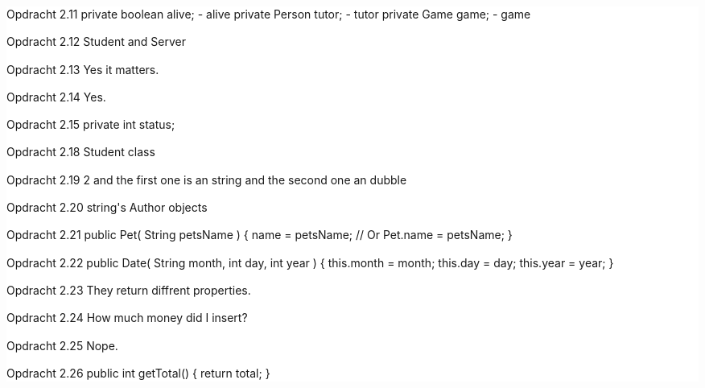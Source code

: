 Opdracht 2.11
private boolean alive; - alive
private Person tutor; - tutor
private Game game; - game

Opdracht 2.12
Student and Server

Opdracht 2.13
Yes it matters.

Opdracht 2.14
Yes.

Opdracht 2.15
private int status;

Opdracht 2.18
Student class

Opdracht 2.19
2 and the first one is an string and the second one an dubble

Opdracht 2.20
string's
Author objects

Opdracht 2.21
public Pet( String petsName )
{
	name = petsName;
	// Or
	Pet.name = petsName;
}

Opdracht 2.22
public Date( String month, int day, int year ) 
{
	this.month = month;
	this.day = day;
	this.year = year;
} 

Opdracht 2.23
They return diffrent properties.

Opdracht 2.24
How much money did I insert?

Opdracht 2.25
Nope.

Opdracht 2.26
public int getTotal()
{
	return total;
}
